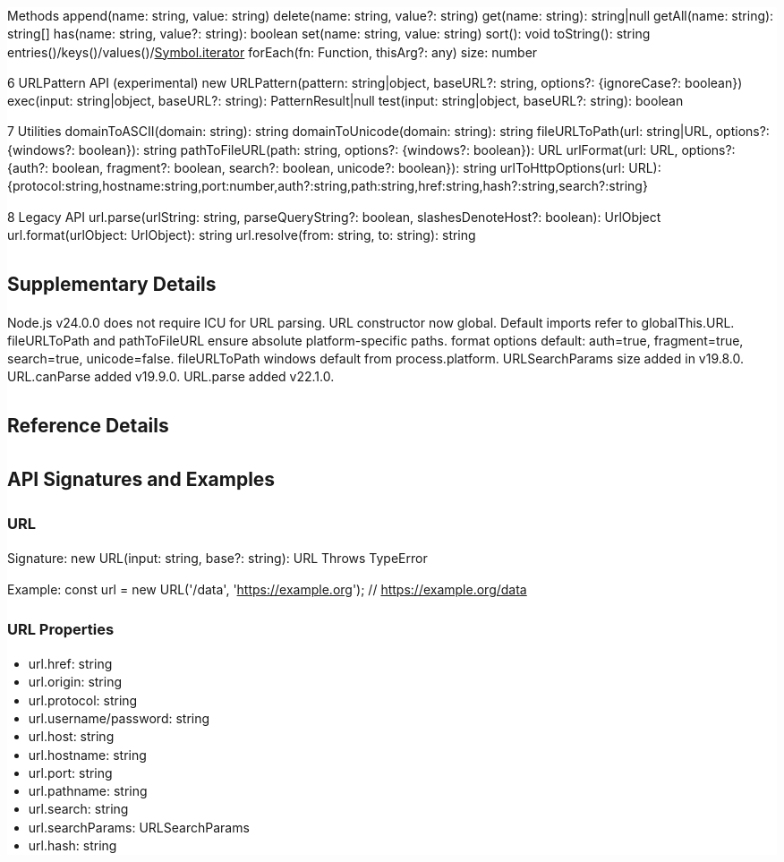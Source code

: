 Methods
append(name: string, value: string)
delete(name: string, value?: string)
get(name: string): string|null
getAll(name: string): string[]
has(name: string, value?: string): boolean
set(name: string, value: string)
sort(): void
toString(): string
entries()/keys()/values()/[Symbol.iterator]()
forEach(fn: Function, thisArg?: any)
size: number

6 URLPattern API (experimental)
new URLPattern(pattern: string|object, baseURL?: string, options?: {ignoreCase?: boolean})
exec(input: string|object, baseURL?: string): PatternResult|null
test(input: string|object, baseURL?: string): boolean

7 Utilities
domainToASCII(domain: string): string
domainToUnicode(domain: string): string
fileURLToPath(url: string|URL, options?: {windows?: boolean}): string
pathToFileURL(path: string, options?: {windows?: boolean}): URL
urlFormat(url: URL, options?: {auth?: boolean, fragment?: boolean, search?: boolean, unicode?: boolean}): string
urlToHttpOptions(url: URL): {protocol:string,hostname:string,port:number,auth?:string,path:string,href:string,hash?:string,search?:string}

8 Legacy API
url.parse(urlString: string, parseQueryString?: boolean, slashesDenoteHost?: boolean): UrlObject
url.format(urlObject: UrlObject): string
url.resolve(from: string, to: string): string

## Supplementary Details
Node.js v24.0.0 does not require ICU for URL parsing. URL constructor now global. Default imports refer to globalThis.URL. fileURLToPath and pathToFileURL ensure absolute platform-specific paths. format options default: auth=true, fragment=true, search=true, unicode=false. fileURLToPath windows default from process.platform. URLSearchParams size added in v19.8.0. URL.canParse added v19.9.0. URL.parse added v22.1.0.

## Reference Details
## API Signatures and Examples

### URL
Signature: new URL(input: string, base?: string): URL
Throws TypeError

Example:
const url = new URL('/data', 'https://example.org'); // https://example.org/data

### URL Properties
- url.href: string
- url.origin: string
- url.protocol: string
- url.username/password: string
- url.host: string
- url.hostname: string
- url.port: string
- url.pathname: string
- url.search: string
- url.searchParams: URLSearchParams
- url.hash: string
